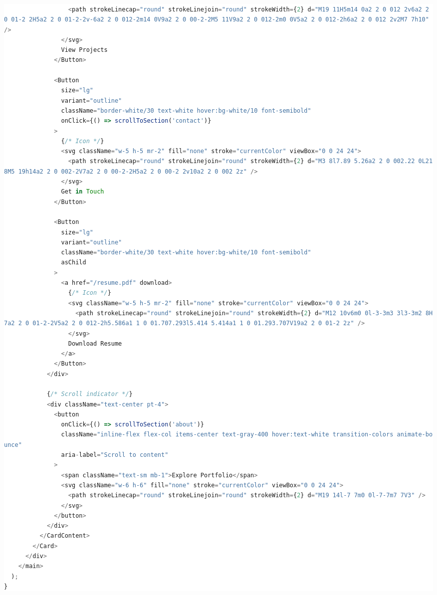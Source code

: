 ```typescript
                  <path strokeLinecap="round" strokeLinejoin="round" strokeWidth={2} d="M19 11H5m14 0a2 2 0 012 2v6a2 2 0 01-2 2H5a2 2 0 01-2-2v-6a2 2 0 012-2m14 0V9a2 2 0 00-2-2M5 11V9a2 2 0 012-2m0 0V5a2 2 0 012-2h6a2 2 0 012 2v2M7 7h10" />
                </svg>
                View Projects
              </Button>

              <Button
                size="lg"
                variant="outline"
                className="border-white/30 text-white hover:bg-white/10 font-semibold"
                onClick={() => scrollToSection('contact')}
              >
                {/* Icon */}
                <svg className="w-5 h-5 mr-2" fill="none" stroke="currentColor" viewBox="0 0 24 24">
                  <path strokeLinecap="round" strokeLinejoin="round" strokeWidth={2} d="M3 8l7.89 5.26a2 2 0 002.22 0L21 8M5 19h14a2 2 0 002-2V7a2 2 0 00-2-2H5a2 2 0 00-2 2v10a2 2 0 002 2z" />
                </svg>
                Get in Touch
              </Button>

              <Button
                size="lg"
                variant="outline"
                className="border-white/30 text-white hover:bg-white/10 font-semibold"
                asChild
              >
                <a href="/resume.pdf" download>
                  {/* Icon */}
                  <svg className="w-5 h-5 mr-2" fill="none" stroke="currentColor" viewBox="0 0 24 24">
                    <path strokeLinecap="round" strokeLinejoin="round" strokeWidth={2} d="M12 10v6m0 0l-3-3m3 3l3-3m2 8H7a2 2 0 01-2-2V5a2 2 0 012-2h5.586a1 1 0 01.707.293l5.414 5.414a1 1 0 01.293.707V19a2 2 0 01-2 2z" />
                  </svg>
                  Download Resume
                </a>
              </Button>
            </div>

            {/* Scroll indicator */}
            <div className="text-center pt-4">
              <button
                onClick={() => scrollToSection('about')}
                className="inline-flex flex-col items-center text-gray-400 hover:text-white transition-colors animate-bounce"
                aria-label="Scroll to content"
              >
                <span className="text-sm mb-1">Explore Portfolio</span>
                <svg className="w-6 h-6" fill="none" stroke="currentColor" viewBox="0 0 24 24">
                  <path strokeLinecap="round" strokeLinejoin="round" strokeWidth={2} d="M19 14l-7 7m0 0l-7-7m7 7V3" />
                </svg>
              </button>
            </div>
          </CardContent>
        </Card>
      </div>
    </main>
  );
}

```